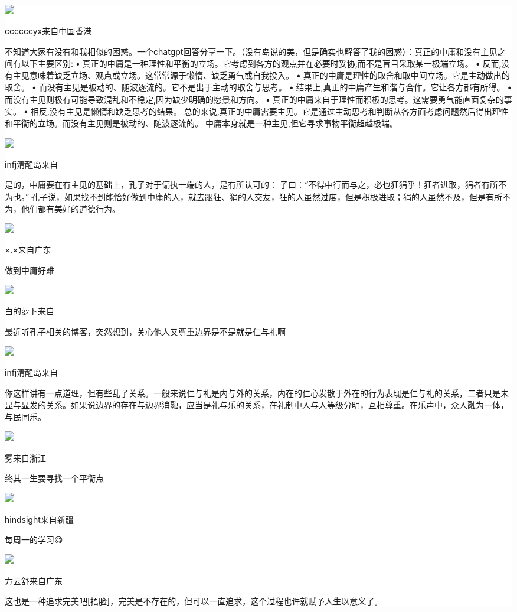   ![](http://mmsns.qpic.cn/mmsns/iaxNB5XaibCeLTYWIUGCYm7cS1kFxTx4ibUSEBZJ6VnOdXPDItJ9PaGRg/0)
  
  ccccccyx来自中国香港
  
  不知道大家有没有和我相似的困惑。一个chatgpt回答分享一下。（没有岛说的美，但是确实也解答了我的困惑）：真正的中庸和没有主见之间有以下主要区别: •
  真正的中庸是一种理性和平衡的立场。它考虑到各方的观点并在必要时妥协,而不是盲目采取某一极端立场。 •
  反而,没有主见意味着缺乏立场、观点或立场。这常常源于懒惰、缺乏勇气或自我投入。 • 真正的中庸是理性的取舍和取中间立场。它是主动做出的取舍。 •
  而没有主见是被动的、随波逐流的。它不是出于主动的取舍与思考。 • 结果上,真正的中庸产生和谐与合作。它让各方都有所得。 •
  而没有主见则极有可能导致混乱和不稳定,因为缺少明确的愿景和方向。 • 真正的中庸来自于理性而积极的思考。这需要勇气能直面复杂的事实。 •
  相反,没有主见是懒惰和缺乏思考的结果。
  总的来说,真正的中庸需要主见。它是通过主动思考和判断从各方面考虑问题然后得出理性和平衡的立场。而没有主见则是被动的、随波逐流的。
  中庸本身就是一种主见,但它寻求事物平衡超越极端。
  
  ![](http://wx.qlogo.cn/mmhead/Q3auHgzwzM4icoibBPppWkMrbLG1lB8KhWHaiaiabBib87BTTdVQC8Cyacg/64)
  
  infj清醒岛来自
  
  是的，中庸要在有主见的基础上，孔子对于偏执一端的人，是有所认可的： 子曰：“不得中行而与之，必也狂狷乎！狂者进取，狷者有所不为也。”
  孔子说，如果找不到能恰好做到中庸的人，就去跟狂、狷的人交友，狂的人虽然过度，但是积极进取；狷的人虽然不及，但是有所不为，他们都有美好的道德行为。
  
  ![](http://mmsns.qpic.cn/mmsns/iaxNB5XaibCeLTYWIUGCYm7cS1kFxTx4ibUSEBZJ6VnOdXPDItJ9PaGRg/0)
  
  ×.×来自广东
  
  做到中庸好难
  
  ![](http://mmsns.qpic.cn/mmsns/iaxNB5XaibCeLTYWIUGCYm7cS1kFxTx4ibUSEBZJ6VnOdXPDItJ9PaGRg/0)
  
  白的萝卜来自
  
  最近听孔子相关的博客，突然想到，关心他人又尊重边界是不是就是仁与礼啊
  
  ![](http://wx.qlogo.cn/mmhead/Q3auHgzwzM4icoibBPppWkMrbLG1lB8KhWHaiaiabBib87BTTdVQC8Cyacg/64)
  
  infj清醒岛来自
  
  你这样讲有一点道理，但有些乱了关系。一般来说仁与礼是内与外的关系，内在的仁心发散于外在的行为表现是仁与礼的关系，二者只是未显与显发的关系。如果说边界的存在与边界消融，应当是礼与乐的关系，在礼制中人与人等级分明，互相尊重。在乐声中，众人融为一体，与民同乐。
  
  ![](http://mmsns.qpic.cn/mmsns/iaxNB5XaibCeLTYWIUGCYm7cS1kFxTx4ibUSEBZJ6VnOdXPDItJ9PaGRg/0)
  
  雾来自浙江
  
  终其一生要寻找一个平衡点
  
  ![](http://mmsns.qpic.cn/mmsns/iaxNB5XaibCeLTYWIUGCYm7cS1kFxTx4ibUSEBZJ6VnOdXPDItJ9PaGRg/0)
  
  hindsight来自新疆
  
  每周一的学习😋
  
  ![](http://mmsns.qpic.cn/mmsns/iaxNB5XaibCeLTYWIUGCYm7cS1kFxTx4ibUSEBZJ6VnOdXPDItJ9PaGRg/0)
  
  方云舒来自广东
  
  这也是一种追求完美吧[捂脸]，完美是不存在的，但可以一直追求，这个过程也许就赋予人生以意义了。
  